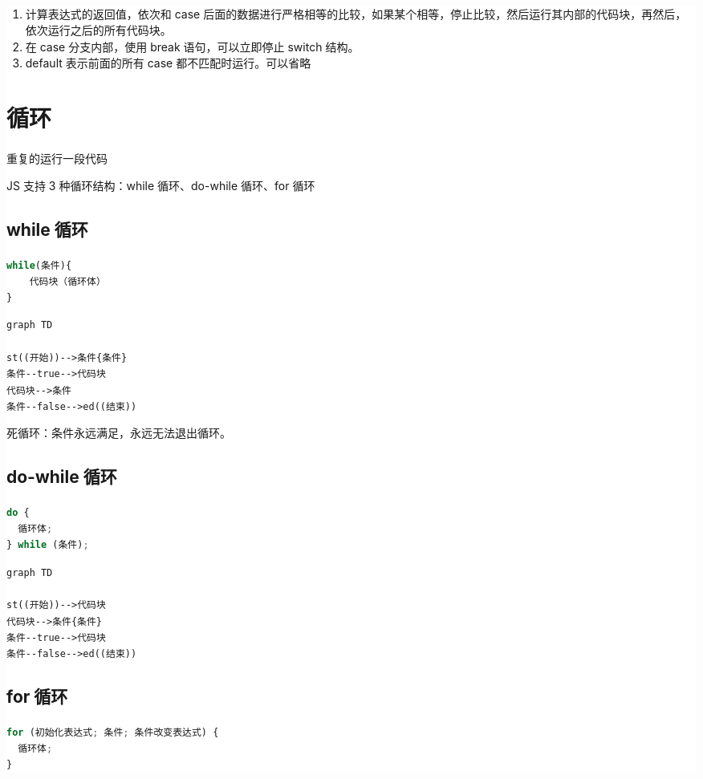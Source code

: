 1. 计算表达式的返回值，依次和 case 后面的数据进行严格相等的比较，如果某个相等，停止比较，然后运行其内部的代码块，再然后，依次运行之后的所有代码块。
2. 在 case 分支内部，使用 break 语句，可以立即停止 switch 结构。
3. default 表示前面的所有 case 都不匹配时运行。可以省略

# 循环

重复的运行一段代码

JS 支持 3 种循环结构：while 循环、do-while 循环、for 循环

## while 循环

```js
while(条件){
    代码块（循环体）
}
```

```mermaid
graph TD

st((开始))-->条件{条件}
条件--true-->代码块
代码块-->条件
条件--false-->ed((结束))
```

死循环：条件永远满足，永远无法退出循环。

## do-while 循环

```js
do {
  循环体;
} while (条件);
```

```mermaid
graph TD

st((开始))-->代码块
代码块-->条件{条件}
条件--true-->代码块
条件--false-->ed((结束))
```

## for 循环

```js
for (初始化表达式; 条件; 条件改变表达式) {
  循环体;
}
```
